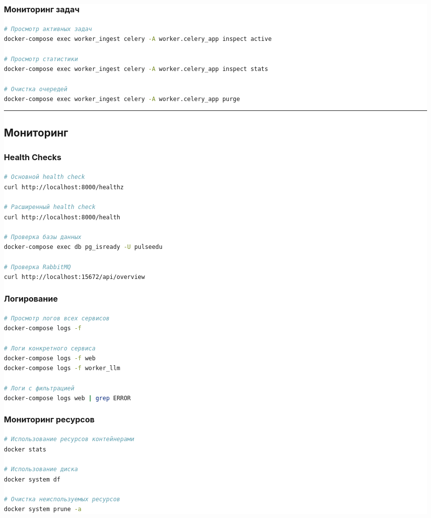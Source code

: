 ### Мониторинг задач

```bash
# Просмотр активных задач
docker-compose exec worker_ingest celery -A worker.celery_app inspect active

# Просмотр статистики
docker-compose exec worker_ingest celery -A worker.celery_app inspect stats

# Очистка очередей
docker-compose exec worker_ingest celery -A worker.celery_app purge
```

---

## Мониторинг

### Health Checks

```bash
# Основной health check
curl http://localhost:8000/healthz

# Расширенный health check
curl http://localhost:8000/health

# Проверка базы данных
docker-compose exec db pg_isready -U pulseedu

# Проверка RabbitMQ
curl http://localhost:15672/api/overview
```

### Логирование

```bash
# Просмотр логов всех сервисов
docker-compose logs -f

# Логи конкретного сервиса
docker-compose logs -f web
docker-compose logs -f worker_llm

# Логи с фильтрацией
docker-compose logs web | grep ERROR
```

### Мониторинг ресурсов

```bash
# Использование ресурсов контейнерами
docker stats

# Использование диска
docker system df

# Очистка неиспользуемых ресурсов
docker system prune -a
```

